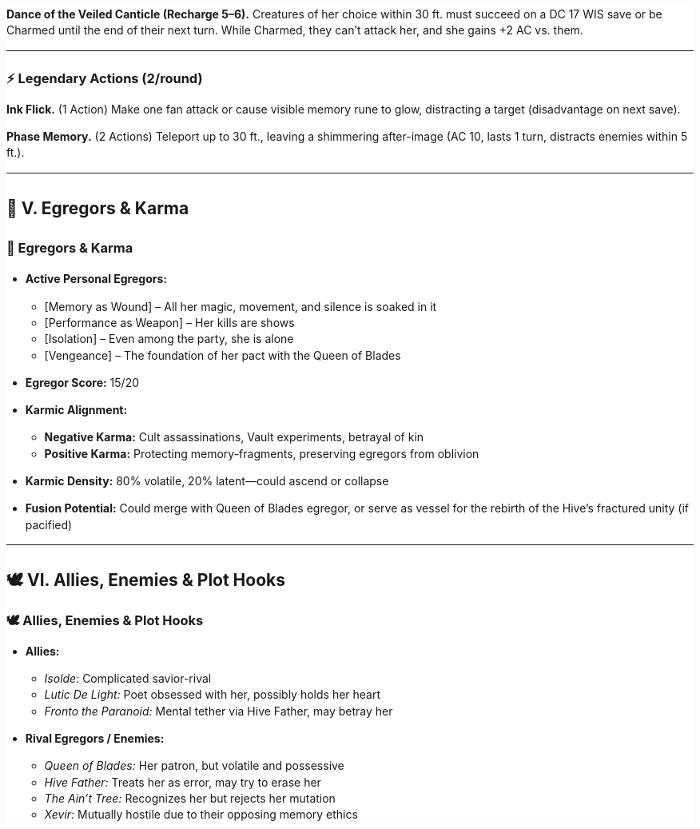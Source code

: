 **Dance of the Veiled Canticle (Recharge 5–6).**
Creatures of her choice within 30 ft. must succeed on a DC 17 WIS save or be Charmed until the end of their next turn. While Charmed, they can’t attack her, and she gains +2 AC vs. them.

---

### ⚡ Legendary Actions (2/round)

**Ink Flick.** (1 Action)
Make one fan attack or cause visible memory rune to glow, distracting a target (disadvantage on next save).

**Phase Memory.** (2 Actions)
Teleport up to 30 ft., leaving a shimmering after-image (AC 10, lasts 1 turn, distracts enemies within 5 ft.).

---

## 🧬 V. Egregors & Karma

### 🧬 Egregors & Karma

* **Active Personal Egregors:**

  * \[Memory as Wound] – All her magic, movement, and silence is soaked in it
  * \[Performance as Weapon] – Her kills are shows
  * \[Isolation] – Even among the party, she is alone
  * \[Vengeance] – The foundation of her pact with the Queen of Blades

* **Egregor Score:** 15/20

* **Karmic Alignment:**

  * **Negative Karma:** Cult assassinations, Vault experiments, betrayal of kin
  * **Positive Karma:** Protecting memory-fragments, preserving egregors from oblivion

* **Karmic Density:** 80% volatile, 20% latent—could ascend or collapse

* **Fusion Potential:** Could merge with Queen of Blades egregor, or serve as vessel for the rebirth of the Hive’s fractured unity (if pacified)

---

## 🕊️ VI. Allies, Enemies & Plot Hooks

### 🕊️ Allies, Enemies & Plot Hooks

* **Allies:**

  * *Isolde:* Complicated savior-rival
  * *Lutic De Light:* Poet obsessed with her, possibly holds her heart
  * *Fronto the Paranoid:* Mental tether via Hive Father, may betray her

* **Rival Egregors / Enemies:**

  * *Queen of Blades:* Her patron, but volatile and possessive
  * *Hive Father:* Treats her as error, may try to erase her
  * *The Ain’t Tree:* Recognizes her but rejects her mutation
  * *Xevir:* Mutually hostile due to their opposing memory ethics
